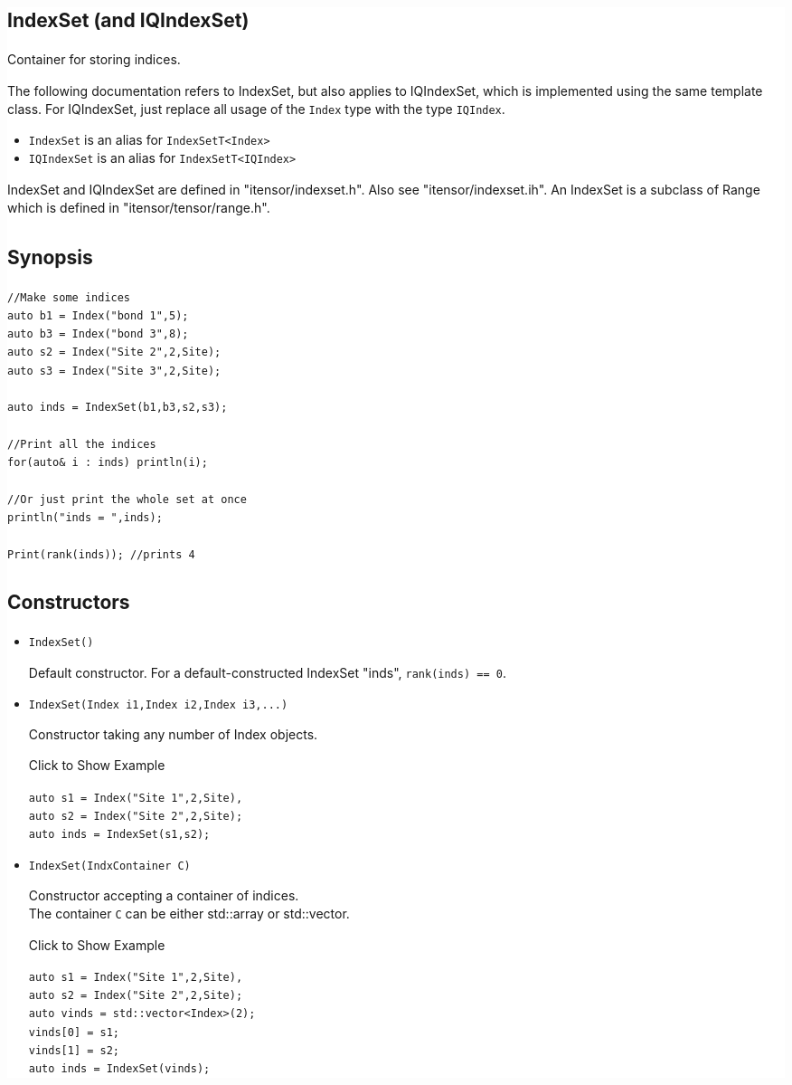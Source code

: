 ## IndexSet (and IQIndexSet)

Container for storing indices. 

The following documentation refers to IndexSet, but also applies to
IQIndexSet, which is implemented using the same template class. 
For IQIndexSet, just replace all usage of the `Index` type with
the type `IQIndex`.

* `IndexSet` is an alias for `IndexSetT<Index>`
* `IQIndexSet` is an alias for `IndexSetT<IQIndex>`

IndexSet and IQIndexSet are defined in "itensor/indexset.h". Also see "itensor/indexset.ih".
An IndexSet is a subclass of Range which is defined in "itensor/tensor/range.h".

## Synopsis ##

    //Make some indices
    auto b1 = Index("bond 1",5);
    auto b3 = Index("bond 3",8);
    auto s2 = Index("Site 2",2,Site); 
    auto s3 = Index("Site 3",2,Site);

    auto inds = IndexSet(b1,b3,s2,s3);

    //Print all the indices
    for(auto& i : inds) println(i);

    //Or just print the whole set at once
    println("inds = ",inds);

    Print(rank(inds)); //prints 4

## Constructors ##

* `IndexSet()` 

   Default constructor. For a default-constructed IndexSet "inds", `rank(inds) == 0`.

* `IndexSet(Index i1,Index i2,Index i3,...)`

   Constructor taking any number of Index objects.

   <div class="example_clicker">Click to Show Example</div>

      auto s1 = Index("Site 1",2,Site), 
      auto s2 = Index("Site 2",2,Site);
      auto inds = IndexSet(s1,s2);

* `IndexSet(IndxContainer C)` 

   Constructor accepting a container of indices. <br/>
   The container `C` can be either std::array<Index> or std::vector<Index>.

   <div class="example_clicker">Click to Show Example</div>

      auto s1 = Index("Site 1",2,Site), 
      auto s2 = Index("Site 2",2,Site);
      auto vinds = std::vector<Index>(2);
      vinds[0] = s1;
      vinds[1] = s2;
      auto inds = IndexSet(vinds);
